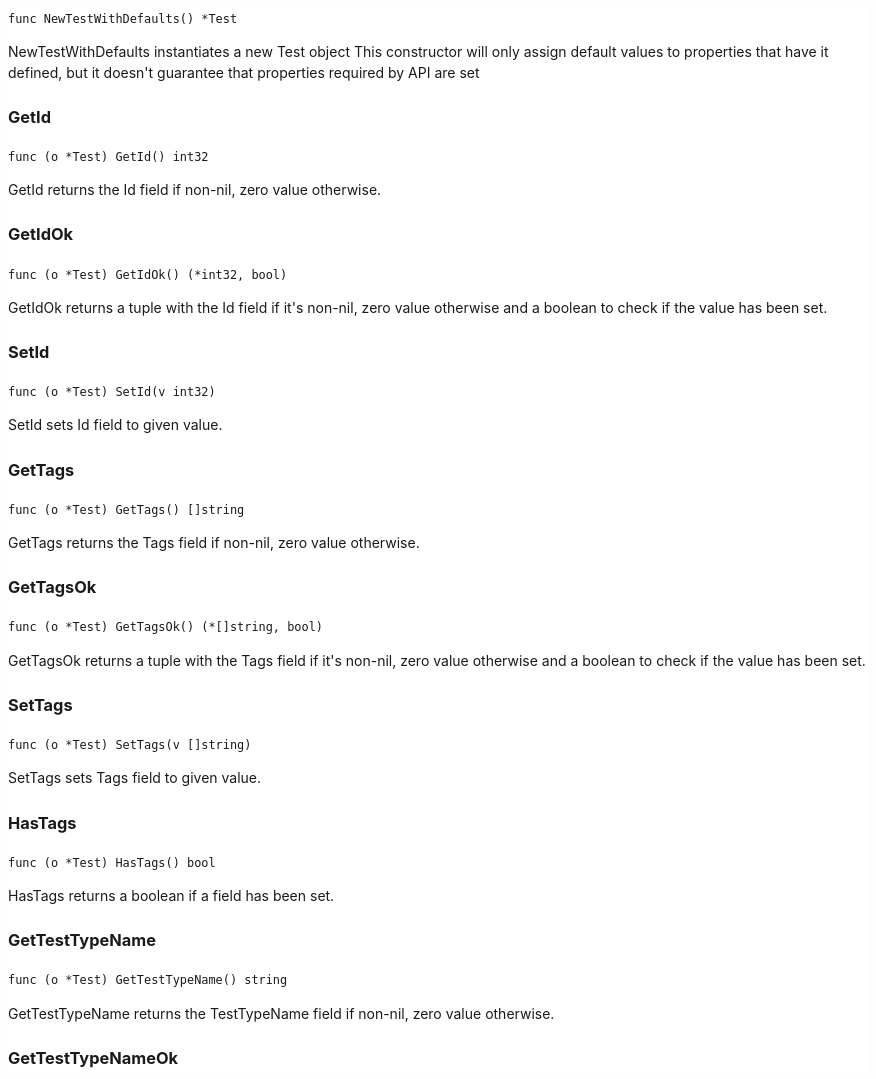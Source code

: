 `func NewTestWithDefaults() *Test`

NewTestWithDefaults instantiates a new Test object
This constructor will only assign default values to properties that have it defined,
but it doesn't guarantee that properties required by API are set

### GetId

`func (o *Test) GetId() int32`

GetId returns the Id field if non-nil, zero value otherwise.

### GetIdOk

`func (o *Test) GetIdOk() (*int32, bool)`

GetIdOk returns a tuple with the Id field if it's non-nil, zero value otherwise
and a boolean to check if the value has been set.

### SetId

`func (o *Test) SetId(v int32)`

SetId sets Id field to given value.


### GetTags

`func (o *Test) GetTags() []string`

GetTags returns the Tags field if non-nil, zero value otherwise.

### GetTagsOk

`func (o *Test) GetTagsOk() (*[]string, bool)`

GetTagsOk returns a tuple with the Tags field if it's non-nil, zero value otherwise
and a boolean to check if the value has been set.

### SetTags

`func (o *Test) SetTags(v []string)`

SetTags sets Tags field to given value.

### HasTags

`func (o *Test) HasTags() bool`

HasTags returns a boolean if a field has been set.

### GetTestTypeName

`func (o *Test) GetTestTypeName() string`

GetTestTypeName returns the TestTypeName field if non-nil, zero value otherwise.

### GetTestTypeNameOk
